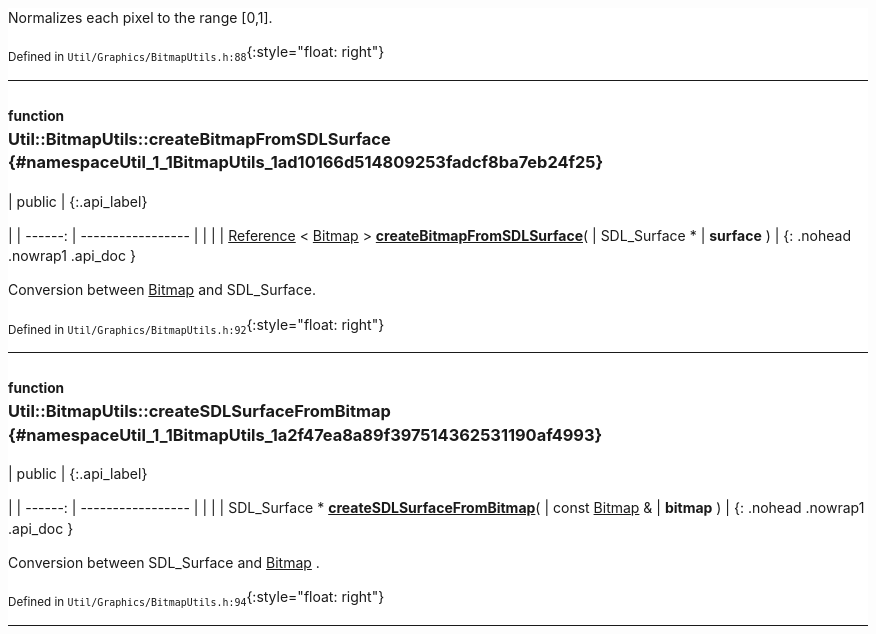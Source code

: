 Normalizes each pixel to the range [0,1].





<sub>Defined in `Util/Graphics/BitmapUtils.h:88`</sub>{:style="float: right"}

-------------------------------------------------------------------

### <small>function</small><br/> Util::BitmapUtils::createBitmapFromSDLSurface {#namespaceUtil_1_1BitmapUtils_1ad10166d514809253fadcf8ba7eb24f25}

| public |
{:.api_label}

|
| ------: | ----------------- |
|  |
| [Reference](classUtil_1_1Reference) < [Bitmap](classUtil_1_1Bitmap) > **[createBitmapFromSDLSurface](#namespaceUtil_1_1BitmapUtils_1ad10166d514809253fadcf8ba7eb24f25)**( | SDL_Surface * | **surface** ) |
{: .nohead .nowrap1 .api_doc }

Conversion between [Bitmap](classUtil_1_1Bitmap) and SDL_Surface.





<sub>Defined in `Util/Graphics/BitmapUtils.h:92`</sub>{:style="float: right"}

-------------------------------------------------------------------

### <small>function</small><br/> Util::BitmapUtils::createSDLSurfaceFromBitmap {#namespaceUtil_1_1BitmapUtils_1a2f47ea8a89f397514362531190af4993}

| public |
{:.api_label}

|
| ------: | ----------------- |
|  |
| SDL_Surface * **[createSDLSurfaceFromBitmap](#namespaceUtil_1_1BitmapUtils_1a2f47ea8a89f397514362531190af4993)**( | const [Bitmap](classUtil_1_1Bitmap) & | **bitmap** ) |
{: .nohead .nowrap1 .api_doc }

Conversion between SDL_Surface and [Bitmap](classUtil_1_1Bitmap) .





<sub>Defined in `Util/Graphics/BitmapUtils.h:94`</sub>{:style="float: right"}

-------------------------------------------------------------------

